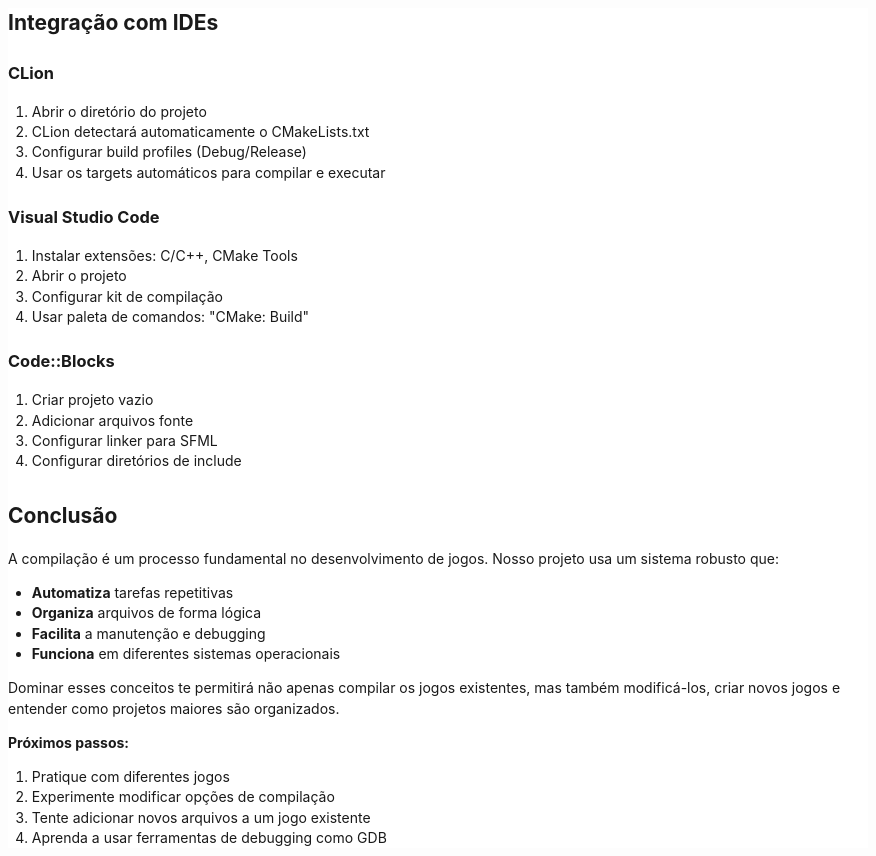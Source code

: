 ## Integração com IDEs

### CLion

1. Abrir o diretório do projeto
2. CLion detectará automaticamente o CMakeLists.txt
3. Configurar build profiles (Debug/Release)
4. Usar os targets automáticos para compilar e executar

### Visual Studio Code

1. Instalar extensões: C/C++, CMake Tools
2. Abrir o projeto
3. Configurar kit de compilação
4. Usar paleta de comandos: "CMake: Build"

### Code::Blocks

1. Criar projeto vazio
2. Adicionar arquivos fonte
3. Configurar linker para SFML
4. Configurar diretórios de include

## Conclusão

A compilação é um processo fundamental no desenvolvimento de jogos. Nosso projeto usa um sistema robusto que:

- **Automatiza** tarefas repetitivas
- **Organiza** arquivos de forma lógica  
- **Facilita** a manutenção e debugging
- **Funciona** em diferentes sistemas operacionais

Dominar esses conceitos te permitirá não apenas compilar os jogos existentes, mas também modificá-los, criar novos jogos e entender como projetos maiores são organizados.

**Próximos passos:**
1. Pratique com diferentes jogos
2. Experimente modificar opções de compilação
3. Tente adicionar novos arquivos a um jogo existente
4. Aprenda a usar ferramentas de debugging como GDB